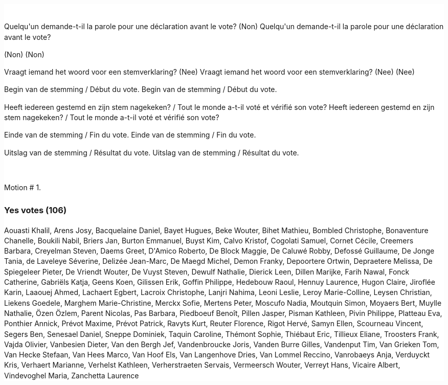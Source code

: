  

Quelqu'un demande-t-il la parole pour une
déclaration avant le vote? (Non)
Quelqu'un demande-t-il la parole pour une
déclaration avant le vote? 
 
(Non)
(Non)


Vraagt iemand het woord voor een
stemverklaring? (Nee)
Vraagt iemand het woord voor een
stemverklaring? (Nee)
 (Nee)
 
 

Begin van de
stemming / Début du vote.
Begin van de
stemming / Début du vote.

Heeft
iedereen gestemd en zijn stem nagekeken? / Tout le monde a-t-il voté et vérifié
son vote?
Heeft
iedereen gestemd en zijn stem nagekeken? / Tout le monde a-t-il voté et vérifié
son vote?

Einde van de
stemming / Fin du vote.
Einde van de
stemming / Fin du vote.

Uitslag van de
stemming / Résultat du vote.
Uitslag van de
stemming / Résultat du vote.

 
 


Motion # 1.

### Yes votes (106)

Aouasti Khalil, Arens Josy, Bacquelaine Daniel, Bayet Hugues, Beke Wouter, Bihet Mathieu, Bombled Christophe, Bonaventure Chanelle, Boukili Nabil, Briers Jan, Burton Emmanuel, Buyst Kim, Calvo Kristof, Cogolati Samuel, Cornet Cécile, Creemers Barbara, Creyelman Steven, Daems Greet, D'Amico Roberto, De Block Maggie, De Caluwé Robby, Defossé Guillaume, De Jonge Tania, de Laveleye Séverine, Delizée Jean-Marc, De Maegd Michel, Demon Franky, Depoortere Ortwin, Depraetere Melissa, De Spiegeleer Pieter, De Vriendt Wouter, De Vuyst Steven, Dewulf Nathalie, Dierick Leen, Dillen Marijke, Farih Nawal, Fonck Catherine, Gabriëls Katja, Geens Koen, Gilissen Erik, Goffin Philippe, Hedebouw Raoul, Hennuy Laurence, Hugon Claire, Jiroflée Karin, Laaouej Ahmed, Lachaert Egbert, Lacroix Christophe, Lanjri Nahima, Leoni Leslie, Leroy Marie-Colline, Leysen Christian, Liekens Goedele, Marghem Marie-Christine, Merckx Sofie, Mertens Peter, Moscufo Nadia, Moutquin Simon, Moyaers Bert, Muylle Nathalie, Özen Özlem, Parent Nicolas, Pas Barbara, Piedboeuf Benoît, Pillen Jasper, Pisman Kathleen, Pivin Philippe, Platteau Eva, Ponthier Annick, Prévot Maxime, Prévot Patrick, Ravyts Kurt, Reuter Florence, Rigot Hervé, Samyn Ellen, Scourneau Vincent, Segers Ben, Senesael Daniel, Sneppe Dominiek, Taquin Caroline, Thémont Sophie, Thiébaut Eric, Tillieux Eliane, Troosters Frank, Vajda Olivier, Vanbesien Dieter, Van den Bergh Jef, Vandenbroucke Joris, Vanden Burre Gilles, Vandenput Tim, Van Grieken Tom, Van Hecke Stefaan, Van Hees Marco, Van Hoof Els, Van Langenhove Dries, Van Lommel Reccino, Vanrobaeys Anja, Verduyckt Kris, Verhaert Marianne, Verhelst Kathleen, Verherstraeten Servais, Vermeersch Wouter, Verreyt Hans, Vicaire Albert, Vindevoghel Maria, Zanchetta Laurence
